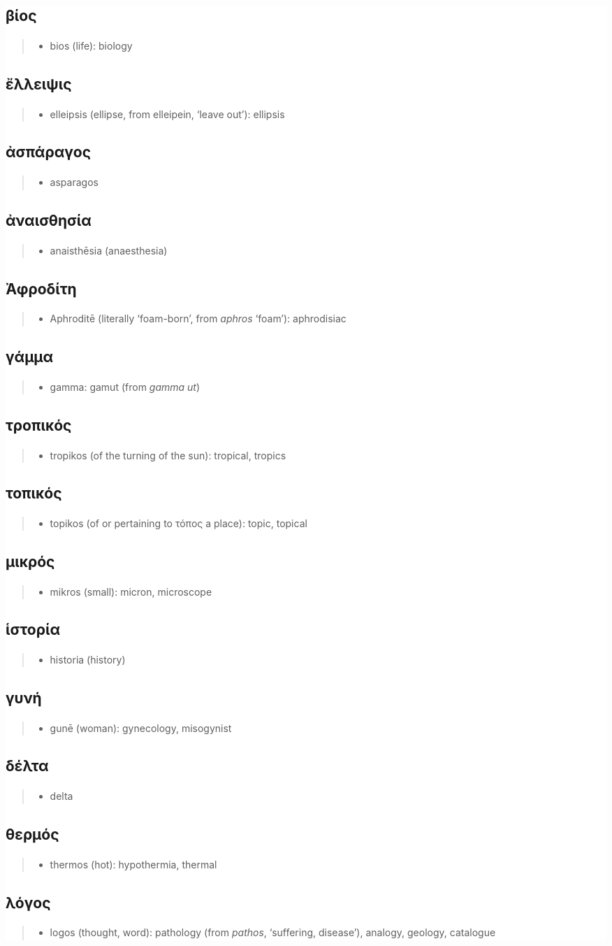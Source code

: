 ## βίος
> - bios (life): biology

## ἔλλειψις
> - elleipsis (ellipse, from elleipein, ‘leave out’): ellipsis

## ἀσπάραγος
> - asparagos

## ἀναισθησία
> - anaisthēsia (anaesthesia)

## Ἀφροδίτη
> - Aphroditē (literally ‘foam-born’, from *aphros* ‘foam’): aphrodisiac

## γάμμα
> - gamma: gamut (from *gamma ut*)

## τροπικός
> - tropikos (of the turning of the sun): tropical, tropics

## τοπικός
> - topikos (of or pertaining to τόπος a place): topic, topical

## μικρός
> - mikros (small): micron, microscope

## ἱστορία
> - historia (history)

## γυνή
> - gunē (woman): gynecology, misogynist

## δέλτα
> - delta

## θερμός
> - thermos (hot): hypothermia, thermal

## λόγος
> - logos (thought, word): pathology (from *pathos*, ‘suffering, disease’), analogy, geology, catalogue
